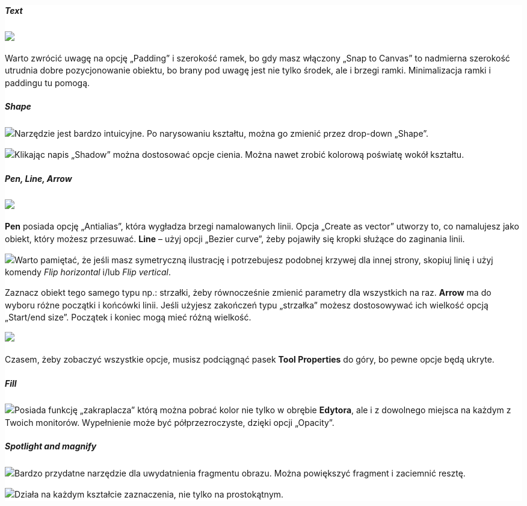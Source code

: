 ##### Text

![](images/a.png)

Warto zwrócić uwagę na opcję „Padding” i szerokość ramek, bo gdy masz włączony
„Snap to Canvas” to nadmierna szerokość utrudnia dobre pozycjonowanie obiektu,
bo brany pod uwagę jest nie tylko środek, ale i brzegi ramki. Minimalizacja
ramki i paddingu tu pomogą.

##### Shape

![](images/shapes.png)Narzędzie jest bardzo intuicyjne. Po narysowaniu kształtu,
można go zmienić przez drop-down „Shape”.

![](images/deskorolka.png)Klikając napis „Shadow” można dostosować opcje cienia.
Można nawet zrobić kolorową poświatę wokół kształtu.

##### Pen, Line, Arrow

![](images/image048.jpg)

**Pen** posiada opcję „Antialias”, która wygładza brzegi namalowanych linii.
Opcja „Create as vector” utworzy to, co namalujesz jako obiekt, który możesz
przesuwać. **Line** – użyj opcji „Bezier curve”, żeby pojawiły się kropki
służące do zaginania linii.

![](images/deskorolka.png)Warto pamiętać, że jeśli masz symetryczną ilustrację i
potrzebujesz podobnej krzywej dla innej strony, skopiuj linię i użyj komendy
_Flip horizontal_ i/lub _Flip vertical_.

Zaznacz obiekt tego samego typu np.: strzałki, żeby równocześnie zmienić
parametry dla wszystkich na raz. **Arrow** ma do wyboru różne początki i
końcówki linii. Jeśli użyjesz zakończeń typu „strzałka” możesz dostosowywać ich
wielkość opcją „Start/end size”. Początek i koniec mogą mieć różną wielkość.

![](images/toolprops.png)

Czasem, żeby zobaczyć wszystkie opcje, musisz podciągnąć pasek **Tool
Properties** do góry, bo pewne opcje będą ukryte.

##### Fill

![](images/drop.png)Posiada funkcję „zakraplacza” którą można pobrać kolor nie
tylko w obrębie **Edytora**, ale i z dowolnego miejsca na każdym z Twoich
monitorów. Wypełnienie może być półprzezroczyste, dzięki opcji „Opacity”.

##### Spotlight and magnify

![](images/loupe.png)Bardzo przydatne narzędzie dla uwydatnienia fragmentu
obrazu. Można powiększyć fragment i zaciemnić resztę.

![](images/deskorolka.png)Działa na każdym kształcie zaznaczenia, nie tylko na
prostokątnym.
